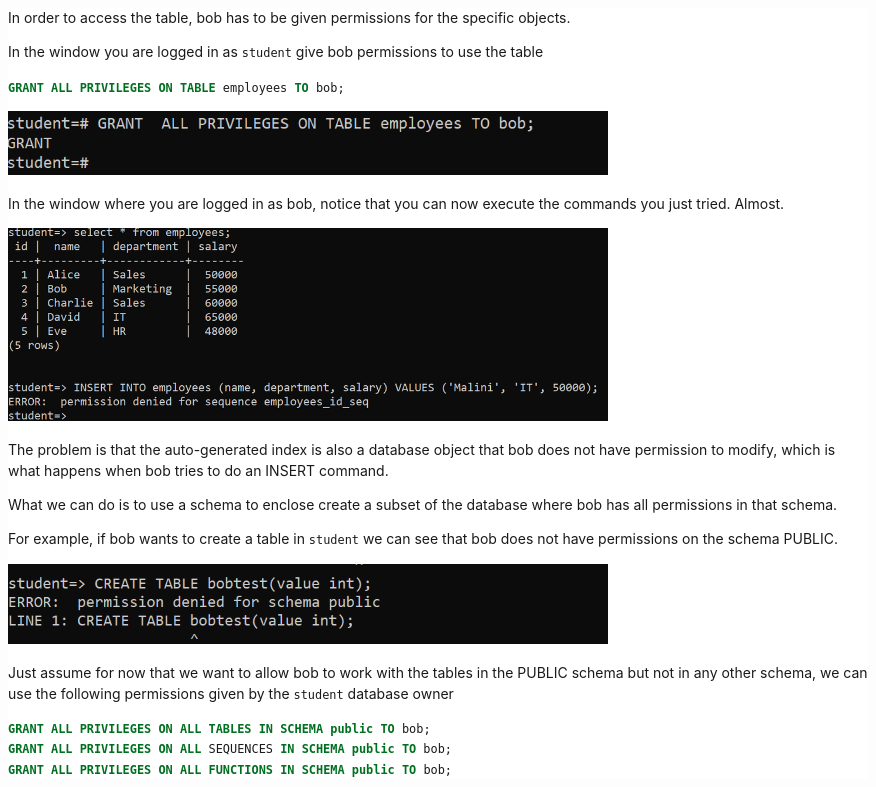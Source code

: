 In order to access the table, bob has to be given permissions for the specific objects.

In the window you are logged in as `student` give bob permissions to use the table

```sql
GRANT ALL PRIVILEGES ON TABLE employees TO bob;
```
<img src="images/lab3-3-8.png" alt="" width="600"/>

In the window where you are logged in as bob, notice that you can now execute the commands you just tried. Almost.

<img src="images/lab3-3-9.png" alt="" width="600"/>

The problem is that the auto-generated index is also a database object that bob does not have permission to modify, which is what happens when bob tries to do an INSERT command.

What we can do is to use a schema to enclose create a subset of the database where bob has all permissions in that schema.

For example, if bob wants to create a table in `student` we can see that bob does not have permissions on the schema PUBLIC.

<img src="images/lab3-3-10.png" alt="" width="600"/>

Just assume for now that we want to allow bob to work with the tables in the PUBLIC schema but not in any other schema, we can use the following permissions given by the `student` database owner

```sql
GRANT ALL PRIVILEGES ON ALL TABLES IN SCHEMA public TO bob;
GRANT ALL PRIVILEGES ON ALL SEQUENCES IN SCHEMA public TO bob;
GRANT ALL PRIVILEGES ON ALL FUNCTIONS IN SCHEMA public TO bob;
```
